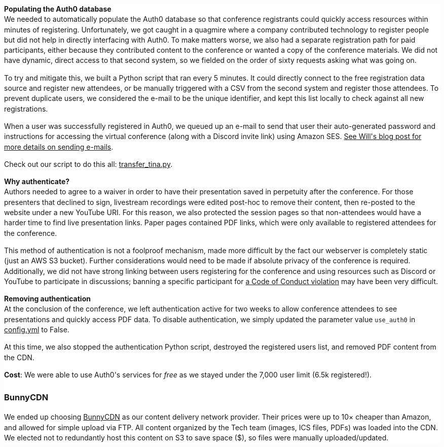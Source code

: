 **Populating the Auth0 database**<br/>
We needed to automatically populate the Auth0 database so that conference registrants could quickly access resources within minutes of registering.  Unfortunately, we got caught in a quagmire where a company contributed technology to register people but did not help in directly interfacing with Auth0.  To make matters worse, we also had a separate registration path for paid participants, either because they contributed content to the conference or wanted a copy of the conference materials.  We did not have dynamic, direct access to that second system, so we fielded on the order of sixty requests asking what was going on.

To try and mitigate this, we built a Python script that ran every 5 minutes.  It could directly connect to the free registration data source and register new attendees, or be manually triggered with a CSV from the second system and register those attendees.  To prevent duplicate users, we considered the e-mail to be the unique identifier, and kept this list locally to check against all new registrations.

When a user was successfully registered in Auth0, we queued up an e-mail to send that user their auto-generated password and instructions for accessing the virtual conference (along with a Discord invite link) using Amazon SES.  [See Will's blog post for more details on sending e-mails](https://www.willusher.io/general/2020/11/13/vis2020-streaming-infrastructure#35-sending-emails-with-amazon-ses).

Check out our script to do this all: [transfer_tina.py](https://github.com/ieee-vgtc/vis-virtual-website/blob/master/scripts/transfer_tina.py).

**Why authenticate?**<br />
Authors needed to agree to a waiver in order to have their presentation saved in perpetuity after the conference.  For those presenters that declined to sign, livestream recordings were edited post-hoc to remove their content, then re-posted to the website under a new YouTube URI.  For this reason, we also protected the session pages so that non-attendees would have a harder time to find live presentation links.  Paper pages contained PDF links, which were only available to registered attendees for the conference.

This method of authentication is not a foolproof mechanism, made more difficult by the fact our webserver is completely static (just an AWS S3 bucket).  Further considerations would need to be made if absolute privacy of the conference is required.  Additionally, we did not have strong linking between users registering for the conference and using resources such as Discord or YouTube to participate in discussions; banning a specific participant for [a Code of Conduct violation](http://ieeevis.org/year/2020/info/inclusion-and-diversity/code-of-conduct) may have been very difficult.

**Removing authentication**<br />
At the conclusion of the conference, we left authentication active for two weeks to allow conference attendees to see presentations and quickly access PDF data.  To disable authentication, we simply updated the parameter value `use_auth0` in [config.yml](https://github.com/ieee-vgtc/vis-virtual-website/blob/master/sitedata/config.yml) to False.

At this time, we also stopped the authentication Python script, destroyed the registered users list, and removed PDF content from the CDN.

**Cost**: We were able to use Auth0's services for *free* as we stayed under the 7,000 user limit (6.5k registered!).


### BunnyCDN

We ended up choosing [BunnyCDN](https://bunnycdn.com/) as our content delivery network provider.  Their prices were up to 10&times; cheaper than Amazon, and allowed for simple upload via FTP.  All content organized by the Tech team (images, ICS files, PDFs) was loaded into the CDN.  We elected not to redundantly host this content on S3 to save space ($), so files were manually uploaded/updated.

